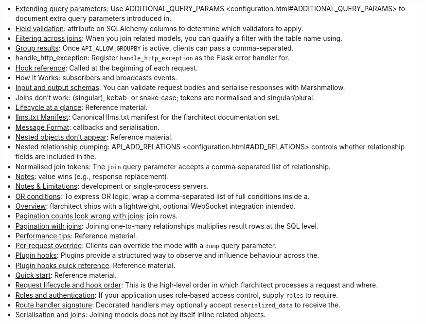 - [Extending query parameters](https://lewis-morris.github.io/flarchitect/extensions/extending-query-parameters.md): Use ADDITIONAL_QUERY_PARAMS <configuration.html#ADDITIONAL_QUERY_PARAMS> to document extra query parameters introduced in.
- [Field validation](https://lewis-morris.github.io/flarchitect/validation/field-validation.md): attribute on SQLAlchemy columns to determine which validators to apply.
- [Filtering across joins](https://lewis-morris.github.io/flarchitect/filtering/filtering-across-joins.md): When you join related models, you can qualify a filter with the table name using.
- [Group results](https://lewis-morris.github.io/flarchitect/grouping/group-results.md): Once `API_ALLOW_GROUPBY` is active, clients can pass a comma-separated.
- [handle_http_exception](https://lewis-morris.github.io/flarchitect/error_handling/handle-http-exception.md): Register `handle_http_exception` as the Flask error handler for.
- [Hook reference](https://lewis-morris.github.io/flarchitect/plugins/hook-reference.md): Called at the beginning of each request.
- [How It Works](https://lewis-morris.github.io/flarchitect/websockets/how-it-works.md): subscribers and broadcasts events.
- [Input and output schemas](https://lewis-morris.github.io/flarchitect/manual_routes/input-and-output-schemas.md): You can validate request bodies and serialise responses with Marshmallow.
- [Joins don’t work](https://lewis-morris.github.io/flarchitect/troubleshooting/joins-don-t-work.md): (singular), kebab‑ or snake‑case; tokens are normalised and singular/plural.
- [Lifecycle at a glance](https://lewis-morris.github.io/flarchitect/hooks_cheatsheet/lifecycle-at-a-glance.md): Reference material.
- [llms.txt Manifest](https://lewis-morris.github.io/flarchitect/llms.md): Canonical llms.txt manifest for the flarchitect documentation set.
- [Message Format](https://lewis-morris.github.io/flarchitect/websockets/message-format.md): callbacks and serialisation.
- [Nested objects don’t appear](https://lewis-morris.github.io/flarchitect/troubleshooting/nested-objects-don-t-appear.md): Reference material.
- [Nested relationship dumping](https://lewis-morris.github.io/flarchitect/models/nested-relationship-dumping.md): API_ADD_RELATIONS <configuration.html#ADD_RELATIONS> controls whether relationship fields are included in the.
- [Normalised join tokens](https://lewis-morris.github.io/flarchitect/joining/normalised-join-tokens.md): The `join` query parameter accepts a comma‑separated list of relationship.
- [Notes](https://lewis-morris.github.io/flarchitect/plugins/notes.md): value wins (e.g., response replacement).
- [Notes & Limitations](https://lewis-morris.github.io/flarchitect/websockets/notes-limitations.md): development or single‑process servers.
- [OR conditions](https://lewis-morris.github.io/flarchitect/filtering/or-conditions.md): To express OR logic, wrap a comma‑separated list of full conditions inside a.
- [Overview](https://lewis-morris.github.io/flarchitect/websockets/overview.md): flarchitect ships with a lightweight, optional WebSocket integration intended.
- [Pagination counts look wrong with joins](https://lewis-morris.github.io/flarchitect/troubleshooting/pagination-counts-look-wrong-with-joins.md): join rows.
- [Pagination with joins](https://lewis-morris.github.io/flarchitect/joining/pagination-with-joins.md): Joining one‑to‑many relationships multiplies result rows at the SQL level.
- [Performance tips](https://lewis-morris.github.io/flarchitect/troubleshooting/performance-tips.md): Reference material.
- [Per‑request override](https://lewis-morris.github.io/flarchitect/custom_serialization/per-request-override.md): Clients can override the mode with a `dump` query parameter.
- [Plugin hooks](https://lewis-morris.github.io/flarchitect/extensions/plugin-hooks.md): Plugins provide a structured way to observe and influence behaviour across the.
- [Plugin hooks quick reference](https://lewis-morris.github.io/flarchitect/hooks_cheatsheet/plugin-hooks-quick-reference.md): Reference material.
- [Quick start](https://lewis-morris.github.io/flarchitect/plugins/quick-start.md): Reference material.
- [Request lifecycle and hook order](https://lewis-morris.github.io/flarchitect/extensions/request-lifecycle-and-hook-order.md): This is the high‑level order in which flarchitect processes a request and where.
- [Roles and authentication](https://lewis-morris.github.io/flarchitect/manual_routes/roles-and-authentication.md): If your application uses role‑based access control, supply `roles` to require.
- [Route handler signature](https://lewis-morris.github.io/flarchitect/manual_routes/route-handler-signature.md): Decorated handlers may optionally accept `deserialized_data` to receive the.
- [Serialisation and joins](https://lewis-morris.github.io/flarchitect/joining/serialisation-and-joins.md): Joining models does not by itself inline related objects.